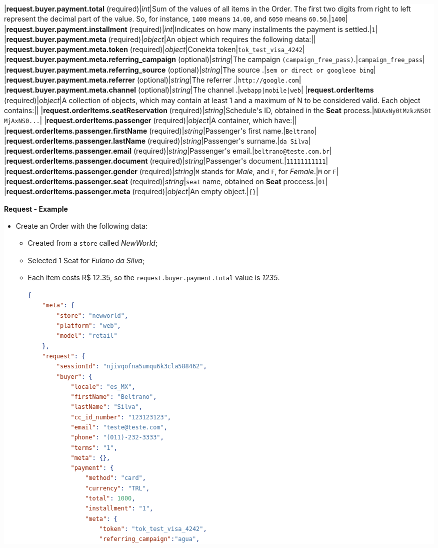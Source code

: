|**request.buyer.payment.total** (required)|_int_|Sum of the values of all items in the Order. The first two digits from right to left represent the decimal part of the value. So, for instance, `1400` means `14.00`, and `6050` means `60.50`.|`1400`|
|**request.buyer.payment.installment** (required)|_int_|Indicates on how many installments the payment is settled.|`1`|
|**request.buyer.payment.meta** (required)|_object_|An object which requires the following data:||
|**request.buyer.payment.meta.token** (required)|_object_|Conekta token|`tok_test_visa_4242`|
|**request.buyer.payment.meta.referring_campaign** (optional)|_string_|The campaign `(campaign_free_pass)`.|`campaign_free_pass`|
|**request.buyer.payment.meta.referring_source** (optional)|_string_|The source .|`sem or direct or googleoe bing`|
|**request.buyer.payment.meta.referrer** (optional)|_string_|The referrer  .|`http://google.com`|
|**request.buyer.payment.meta.channel** (optional)|_string_|The channel .|`webapp|mobile|web`|
|**request.orderItems** (required)|_object_|A collection of objects, which may contain at least 1 and a maximum of N to be considered valid. Each object contains:||
|**request.orderItems.seatReservation** (required)|_string_|Schedule's ID, obtained in the **Seat** process.|`NDAxNy0tMzkzNS0tMjAxNS0...`|
|**request.orderItems.passenger** (required)|_object_|A container, which have:||
|**request.orderItems.passenger.firstName** (required)|_string_|Passenger's first name.|`Beltrano`|
|**request.orderItems.passenger.lastName** (required)|_string_|Passenger's surname.|`da Silva`|
|**request.orderItems.passenger.email** (required)|_string_|Passenger's email.|`beltrano@teste.com.br`|
|**request.orderItems.passenger.document** (required)|_string_|Passenger's document.|`11111111111`|
|**request.orderItems.passenger.gender** (required)|_string_|`M` stands for _Male_, and `F`, for _Female_.|`M` or `F`|
|**request.orderItems.passenger.seat** (required)|_string_|`seat` name, obtained on **Seat** proccess.|`01`|
|**request.orderItems.passenger.meta** (required)|_object_|An empty object.|`{}`|

**Request - Example**

- Create an Order with the following data:
    - Created from a `store` called _NewWorld_;
    - Selected 1 Seat for _Fulano da Silva_;
    - Each item costs R$ 12.35, so the `request.buyer.payment.total` value is _1235_.

        ```json
        {
            "meta": {
                "store": "newworld",
                "platform": "web",
                "model": "retail"
            },
            "request": {
                "sessionId": "njivqofna5umqu6k3cla588462",
                "buyer": {
                    "locale": "es_MX",
                    "firstName": "Beltrano",
                    "lastName": "Silva",
                    "cc_id_number": "123123123",
                    "email": "teste@teste.com",
                    "phone": "(011)-232-3333",
                    "terms": "1",
                    "meta": {},
                    "payment": {
                        "method": "card",
                        "currency": "TRL",
                        "total": 1000,
                        "installment": "1",
                        "meta": {
                            "token": "tok_test_visa_4242",
                            "referring_campaign":"agua",